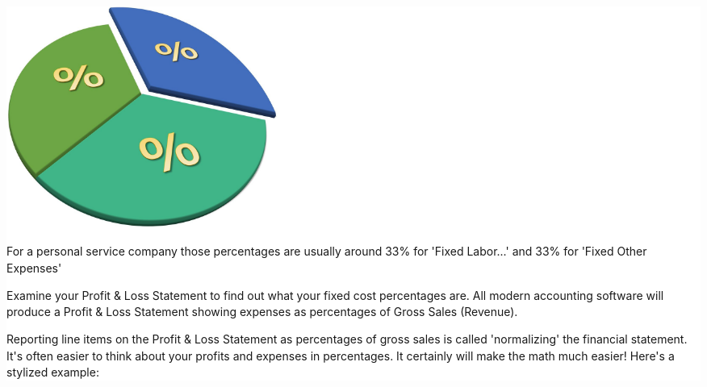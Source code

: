 <img src="img/percentages.piechart.jpg" class="center-image" style="width: 35vw; height: auto;">

For a personal service company those percentages are usually around 33% for 'Fixed Labor...' and 33% for 'Fixed Other Expenses'

Examine your Profit & Loss Statement to find out what your fixed cost percentages are.  All modern accounting software will produce a Profit & Loss Statement showing expenses as percentages of Gross Sales (Revenue).  

Reporting line items on the Profit & Loss Statement as percentages of gross sales is called 'normalizing' the financial statement.  It's often easier to think about your profits and expenses in percentages.  It certainly will make the math much easier!  Here's a stylized example:
